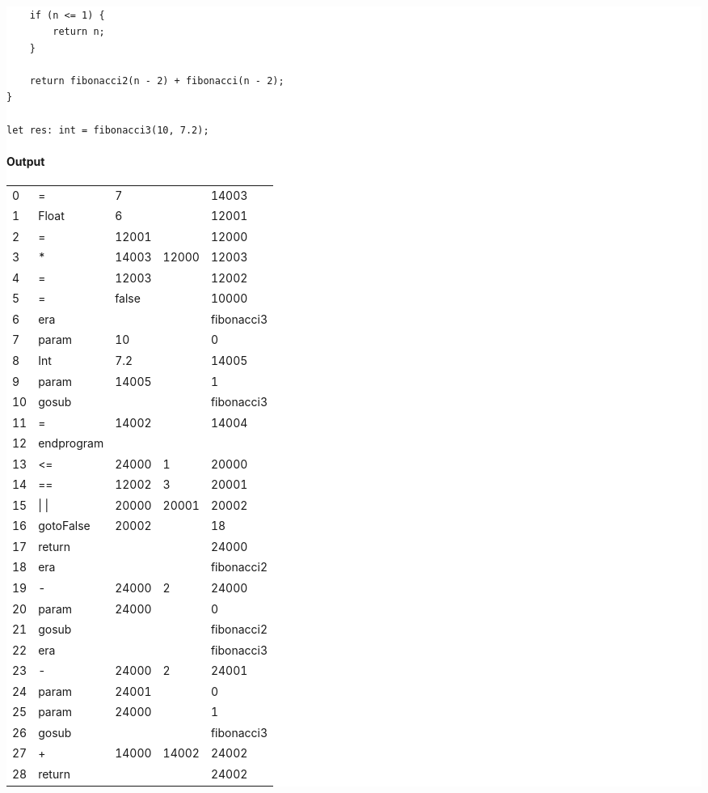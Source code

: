 ```moris
    if (n <= 1) {
        return n;
    }

    return fibonacci2(n - 2) + fibonacci(n - 2);
}

let res: int = fibonacci3(10, 7.2);
```

#### **Output**

|     |            |       |       |            |
| --- | ---------- | ----- | ----- | ---------- |
| 0   | =          | 7     |       | 14003      |
| 1   | Float      | 6     |       | 12001      |
| 2   | =          | 12001 |       | 12000      |
| 3   | *          | 14003 | 12000 | 12003      |
| 4   | =          | 12003 |       | 12002      |
| 5   | =          | false |       | 10000      |
| 6   | era        |       |       | fibonacci3 |
| 7   | param      | 10    |       | 0          |
| 8   | Int        | 7.2   |       | 14005      |
| 9   | param      | 14005 |       | 1          |
| 10  | gosub      |       |       | fibonacci3 |
| 11  | =          | 14002 |       | 14004      |
| 12  | endprogram |       |       |            |
| 13  | <=         | 24000 | 1     | 20000      |
| 14  | ==         | 12002 | 3     | 20001      |
| 15  | \| \|      | 20000 | 20001 | 20002      |
| 16  | gotoFalse  | 20002 |       | 18         |
| 17  | return     |       |       | 24000      |
| 18  | era        |       |       | fibonacci2 |
| 19  | -          | 24000 | 2     | 24000      |
| 20  | param      | 24000 |       | 0          |
| 21  | gosub      |       |       | fibonacci2 |
| 22  | era        |       |       | fibonacci3 |
| 23  | -          | 24000 | 2     | 24001      |
| 24  | param      | 24001 |       | 0          |
| 25  | param      | 24000 |       | 1          |
| 26  | gosub      |       |       | fibonacci3 |
| 27  | +          | 14000 | 14002 | 24002      |
| 28  | return     |       |       | 24002      |